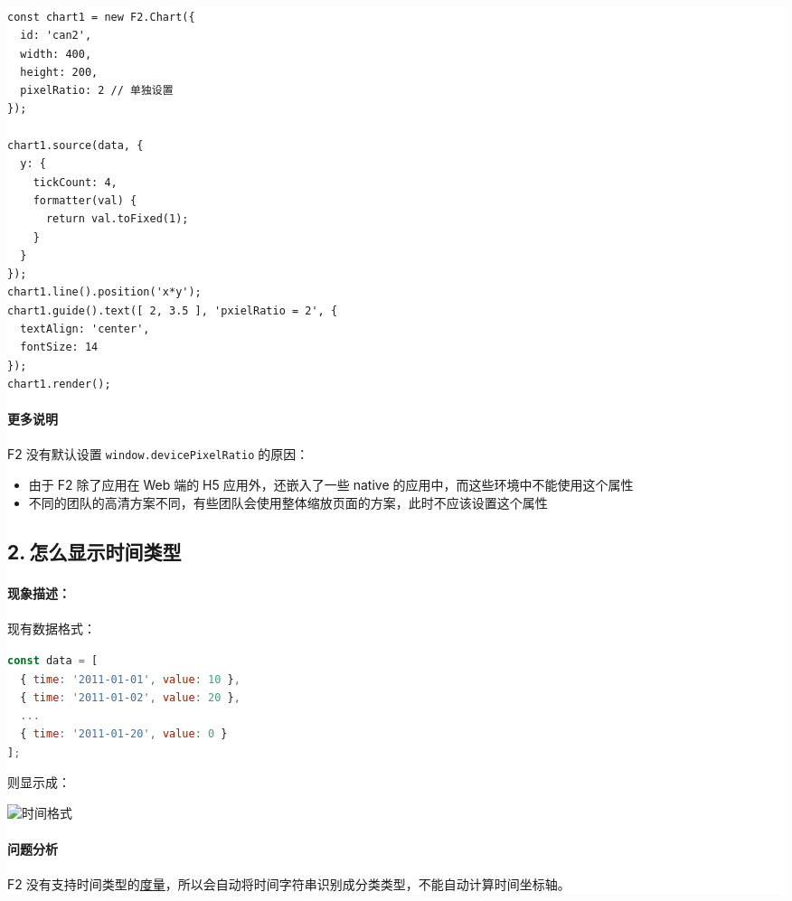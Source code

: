 ```js-
const chart1 = new F2.Chart({
  id: 'can2',
  width: 400,
  height: 200,
  pixelRatio: 2 // 单独设置
});

chart1.source(data, {
  y: {
    tickCount: 4,
    formatter(val) {
      return val.toFixed(1);
    }
  }
});
chart1.line().position('x*y');
chart1.guide().text([ 2, 3.5 ], 'pxielRatio = 2', {
  textAlign: 'center',
  fontSize: 14
});
chart1.render();

```

#### 更多说明

F2 没有默认设置 `window.devicePixelRatio` 的原因：

* 由于 F2 除了应用在 Web 端的 H5 应用外，还嵌入了一些 native 的应用中，而这些环境中不能使用这个属性
* 不同的团队的高清方案不同，有些团队会使用整体缩放页面的方案，此时不应该设置这个属性

## 2. 怎么显示时间类型

#### 现象描述：

现有数据格式：

```js
const data = [
  { time: '2011-01-01', value: 10 },
  { time: '2011-01-02', value: 20 },
  ...
  { time: '2011-01-20', value: 0 }
];
```

则显示成：

<img src="https://gw.alipayobjects.com/zos/rmsportal/fZqMhzPvKmAluCbUNBSr.png" alt="时间格式" style="width:500px">

#### 问题分析

F2 没有支持时间类型的[度量](/zh-cn/g2/3.x/tutorial/scale.html)，所以会自动将时间字符串识别成分类类型，不能自动计算时间坐标轴。
